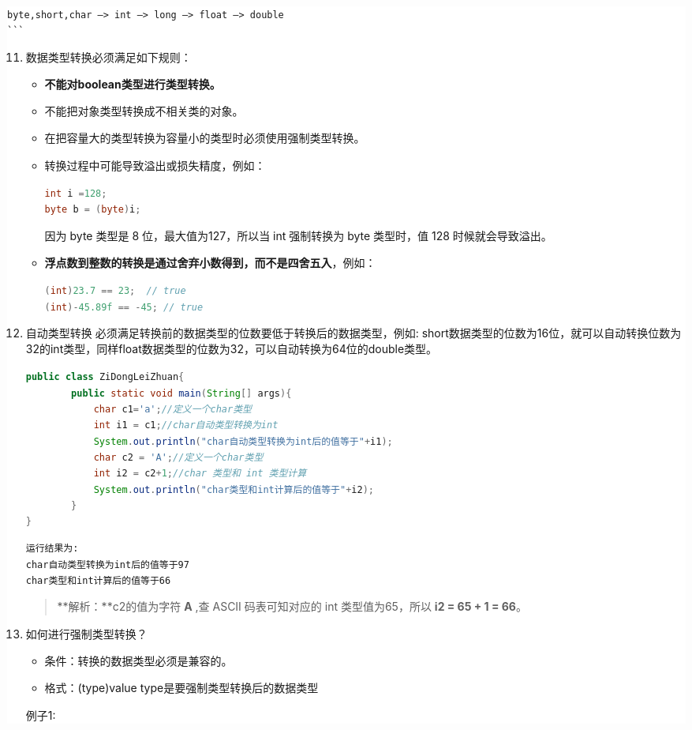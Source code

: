     byte,short,char —> int —> long —> float —> double 
    ```

11. 数据类型转换必须满足如下规则：

    - **不能对boolean类型进行类型转换。**

    - 不能把对象类型转换成不相关类的对象。

    - 在把容量大的类型转换为容量小的类型时必须使用强制类型转换。

    - 转换过程中可能导致溢出或损失精度，例如：

      ```java
      int i =128;   
      byte b = (byte)i;
      ```

      因为 byte 类型是 8 位，最大值为127，所以当 int 强制转换为 byte 类型时，值 128 时候就会导致溢出。

    - **浮点数到整数的转换是通过舍弃小数得到，而不是四舍五入**，例如：

      ```java
      (int)23.7 == 23;  // true   
      (int)-45.89f == -45; // true
      ```

12. 自动类型转换
    必须满足转换前的数据类型的位数要低于转换后的数据类型，例如: short数据类型的位数为16位，就可以自动转换位数为32的int类型，同样float数据类型的位数为32，可以自动转换为64位的double类型。

    ```java
    public class ZiDongLeiZhuan{
            public static void main(String[] args){
                char c1='a';//定义一个char类型
                int i1 = c1;//char自动类型转换为int
                System.out.println("char自动类型转换为int后的值等于"+i1);
                char c2 = 'A';//定义一个char类型
                int i2 = c2+1;//char 类型和 int 类型计算
                System.out.println("char类型和int计算后的值等于"+i2);
            }
    }
    ```

    ```
    运行结果为:
    char自动类型转换为int后的值等于97
    char类型和int计算后的值等于66
    ```
    
    > **解析：**c2的值为字符 **A** ,查 ASCII 码表可知对应的 int 类型值为65，所以 **i2 = 65 + 1 = 66**。
    
13. 如何进行强制类型转换？

    * 条件：转换的数据类型必须是兼容的。

    *  格式：(type)value type是要强制类型转换后的数据类型 

      例子1:
      